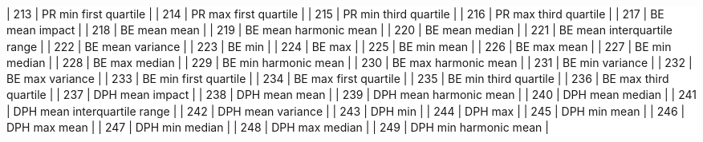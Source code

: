 | 213 | PR min first quartile |
| 214 | PR max first quartile |
| 215 | PR min third quartile |
| 216 | PR max third quartile |
| 217 | BE mean impact |
| 218 | BE mean mean |
| 219 | BE mean harmonic mean |
| 220 | BE mean median |
| 221 | BE mean interquartile range |
| 222 | BE mean variance |
| 223 | BE min |
| 224 | BE max |
| 225 | BE min mean |
| 226 | BE max mean |
| 227 | BE min median |
| 228 | BE max median |
| 229 | BE min harmonic mean |
| 230 | BE max harmonic mean |
| 231 | BE min variance |
| 232 | BE max variance |
| 233 | BE min first quartile |
| 234 | BE max first quartile |
| 235 | BE min third quartile |
| 236 | BE max third quartile |
| 237 | DPH mean impact |
| 238 | DPH mean mean |
| 239 | DPH mean harmonic mean |
| 240 | DPH mean median |
| 241 | DPH mean interquartile range |
| 242 | DPH mean variance |
| 243 | DPH min |
| 244 | DPH max |
| 245 | DPH min mean |
| 246 | DPH max mean |
| 247 | DPH min median |
| 248 | DPH max median |
| 249 | DPH min harmonic mean |